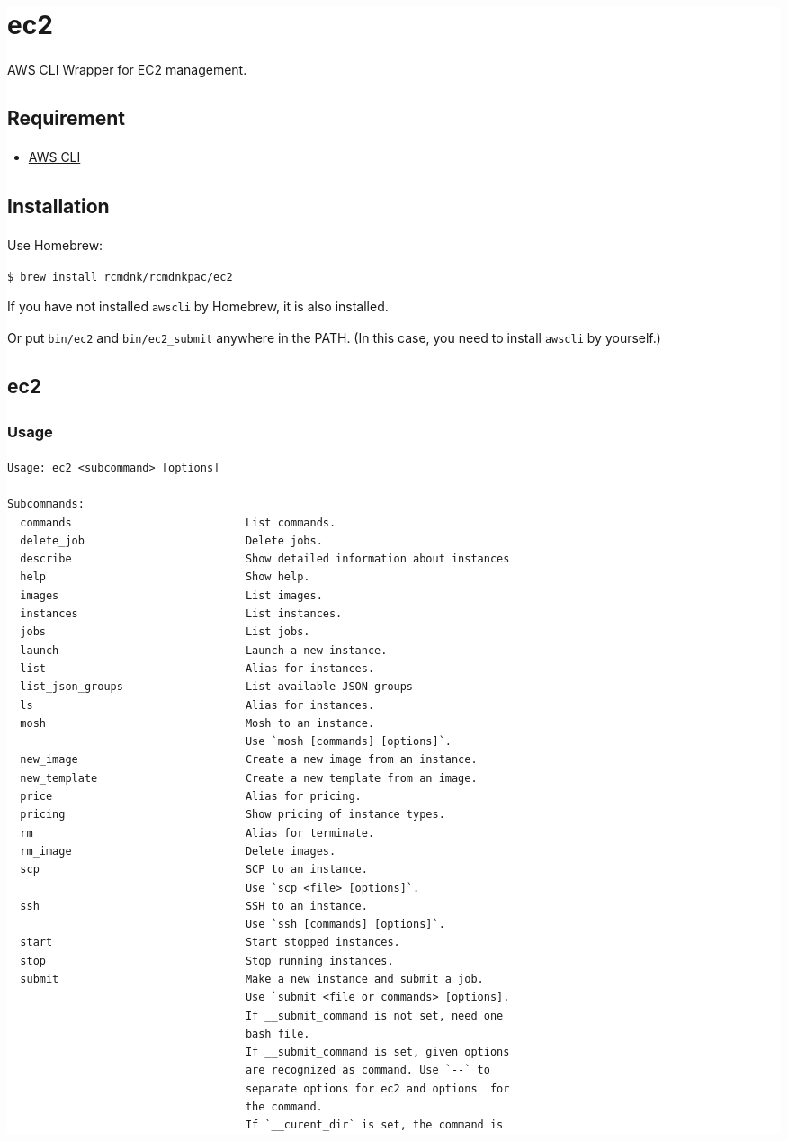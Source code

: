 # ec2

AWS CLI Wrapper for EC2 management.

## Requirement

- [AWS CLI](https://aws.amazon.com/cli/)

## Installation

Use Homebrew:

```
$ brew install rcmdnk/rcmdnkpac/ec2
```

If you have not installed `awscli` by Homebrew, it is also installed.

Or put `bin/ec2` and `bin/ec2_submit` anywhere in the PATH.
(In this case, you need to install `awscli` by yourself.)

## ec2

### Usage

```
Usage: ec2 <subcommand> [options]

Subcommands:
  commands                           List commands.
  delete_job                         Delete jobs.
  describe                           Show detailed information about instances
  help                               Show help.
  images                             List images.
  instances                          List instances.
  jobs                               List jobs.
  launch                             Launch a new instance.
  list                               Alias for instances.
  list_json_groups                   List available JSON groups
  ls                                 Alias for instances.
  mosh                               Mosh to an instance.
                                     Use `mosh [commands] [options]`.
  new_image                          Create a new image from an instance.
  new_template                       Create a new template from an image.
  price                              Alias for pricing.
  pricing                            Show pricing of instance types.
  rm                                 Alias for terminate.
  rm_image                           Delete images.
  scp                                SCP to an instance.
                                     Use `scp <file> [options]`.
  ssh                                SSH to an instance.
                                     Use `ssh [commands] [options]`.
  start                              Start stopped instances.
  stop                               Stop running instances.
  submit                             Make a new instance and submit a job.
                                     Use `submit <file or commands> [options].
                                     If __submit_command is not set, need one
                                     bash file.
                                     If __submit_command is set, given options
                                     are recognized as command. Use `--` to
                                     separate options for ec2 and options  for
                                     the command.
                                     If `__curent_dir` is set, the command is
```
